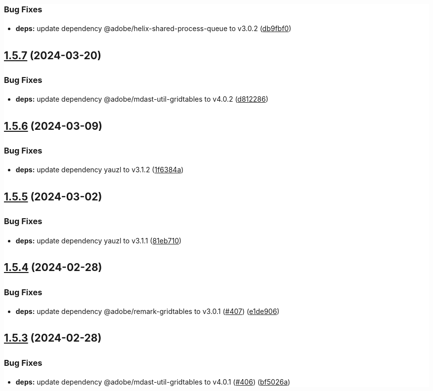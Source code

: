 
### Bug Fixes

* **deps:** update dependency @adobe/helix-shared-process-queue to v3.0.2 ([db9fbf0](https://github.com/adobe/helix-docx2md/commit/db9fbf0b8e034a33e687344351e706231d4d4584))

## [1.5.7](https://github.com/adobe/helix-docx2md/compare/v1.5.6...v1.5.7) (2024-03-20)


### Bug Fixes

* **deps:** update dependency @adobe/mdast-util-gridtables to v4.0.2 ([d812286](https://github.com/adobe/helix-docx2md/commit/d812286ce3194c046cdc3f8bf985e5ef9b95a0e6))

## [1.5.6](https://github.com/adobe/helix-docx2md/compare/v1.5.5...v1.5.6) (2024-03-09)


### Bug Fixes

* **deps:** update dependency yauzl to v3.1.2 ([1f6384a](https://github.com/adobe/helix-docx2md/commit/1f6384a8424e66c30f09702e2b64ad40e6b9bb51))

## [1.5.5](https://github.com/adobe/helix-docx2md/compare/v1.5.4...v1.5.5) (2024-03-02)


### Bug Fixes

* **deps:** update dependency yauzl to v3.1.1 ([81eb710](https://github.com/adobe/helix-docx2md/commit/81eb710f9c5a98abbcbc01622b625cb293643000))

## [1.5.4](https://github.com/adobe/helix-docx2md/compare/v1.5.3...v1.5.4) (2024-02-28)


### Bug Fixes

* **deps:** update dependency @adobe/remark-gridtables to v3.0.1 ([#407](https://github.com/adobe/helix-docx2md/issues/407)) ([e1de906](https://github.com/adobe/helix-docx2md/commit/e1de906b50f820398c5148dacdd4a6c75debaa71))

## [1.5.3](https://github.com/adobe/helix-docx2md/compare/v1.5.2...v1.5.3) (2024-02-28)


### Bug Fixes

* **deps:** update dependency @adobe/mdast-util-gridtables to v4.0.1 ([#406](https://github.com/adobe/helix-docx2md/issues/406)) ([bf5026a](https://github.com/adobe/helix-docx2md/commit/bf5026a9b8f7da73a790c07583389d2730c81aa5))
